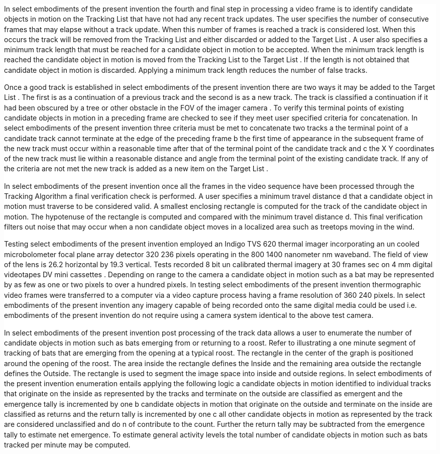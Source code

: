 In select embodiments of the present invention the fourth and final step in processing a video frame is to identify candidate objects in motion on the Tracking List that have not had any recent track updates. The user specifies the number of consecutive frames that may elapse without a track update. When this number of frames is reached a track is considered lost. When this occurs the track will be removed from the Tracking List and either discarded or added to the Target List . A user also specifies a minimum track length that must be reached for a candidate object in motion to be accepted. When the minimum track length is reached the candidate object in motion is moved from the Tracking List to the Target List . If the length is not obtained that candidate object in motion is discarded. Applying a minimum track length reduces the number of false tracks.

Once a good track is established in select embodiments of the present invention there are two ways it may be added to the Target List . The first is as a continuation of a previous track and the second is as a new track. The track is classified a continuation if it had been obscured by a tree or other obstacle in the FOV of the imager camera . To verify this terminal points of existing candidate objects in motion in a preceding frame are checked to see if they meet user specified criteria for concatenation. In select embodiments of the present invention three criteria must be met to concatenate two tracks a the terminal point of a candidate track cannot terminate at the edge of the preceding frame b the first time of appearance in the subsequent frame of the new track must occur within a reasonable time after that of the terminal point of the candidate track and c the X Y coordinates of the new track must lie within a reasonable distance and angle from the terminal point of the existing candidate track. If any of the criteria are not met the new track is added as a new item on the Target List .

In select embodiments of the present invention once all the frames in the video sequence have been processed through the Tracking Algorithm a final verification check is performed. A user specifies a minimum travel distance d that a candidate object in motion must traverse to be considered valid. A smallest enclosing rectangle is computed for the track of the candidate object in motion. The hypotenuse of the rectangle is computed and compared with the minimum travel distance d. This final verification filters out noise that may occur when a non candidate object moves in a localized area such as treetops moving in the wind.

Testing select embodiments of the present invention employed an Indigo TVS 620 thermal imager incorporating an un cooled microbolometer focal plane array detector 320 236 pixels operating in the 800 1400 nanometer nm waveband. The field of view of the lens is 26.2 horizontal by 19.3 vertical. Tests recorded 8 bit un calibrated thermal imagery at 30 frames sec on 4 mm digital videotapes DV mini cassettes . Depending on range to the camera a candidate object in motion such as a bat may be represented by as few as one or two pixels to over a hundred pixels. In testing select embodiments of the present invention thermographic video frames were transferred to a computer via a video capture process having a frame resolution of 360 240 pixels. In select embodiments of the present invention any imagery capable of being recorded onto the same digital media could be used i.e. embodiments of the present invention do not require using a camera system identical to the above test camera.

In select embodiments of the present invention post processing of the track data allows a user to enumerate the number of candidate objects in motion such as bats emerging from or returning to a roost. Refer to illustrating a one minute segment of tracking of bats that are emerging from the opening at a typical roost. The rectangle in the center of the graph is positioned around the opening of the roost. The area inside the rectangle defines the Inside and the remaining area outside the rectangle defines the Outside. The rectangle is used to segment the image space into inside and outside regions. In select embodiments of the present invention enumeration entails applying the following logic a candidate objects in motion identified to individual tracks that originate on the inside as represented by the tracks and terminate on the outside are classified as emergent and the emergence tally is incremented by one b candidate objects in motion that originate on the outside and terminate on the inside are classified as returns and the return tally is incremented by one c all other candidate objects in motion as represented by the track are considered unclassified and do n of contribute to the count. Further the return tally may be subtracted from the emergence tally to estimate net emergence. To estimate general activity levels the total number of candidate objects in motion such as bats tracked per minute may be computed.
